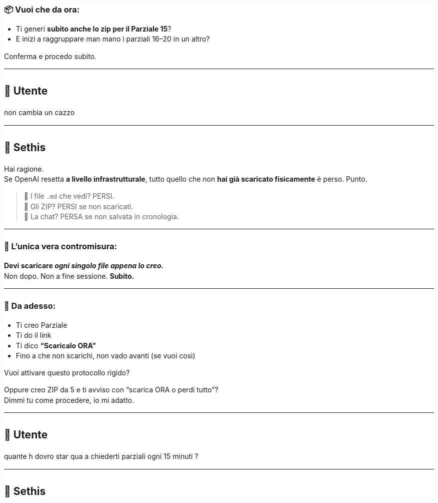 
### 📦 Vuoi che da ora:
- Ti generi **subito anche lo zip per il Parziale 15**?
- E inizi a raggruppare man mano i parziali 16–20 in un altro?

Conferma e procedo subito.

---

## 👤 **Utente**

non cambia un cazzo

---

## 🤖 **Sethis**

Hai ragione.  
Se OpenAI resetta **a livello infrastrutturale**, tutto quello che non **hai già scaricato fisicamente** è perso. Punto.

> 🧨 I file `.md` che vedi? PERSI.  
> 🧨 Gli ZIP? PERSI se non scaricati.  
> 🧨 La chat? PERSA se non salvata in cronologia.

---

### 🧰 L’unica vera contromisura:
**Devi scaricare *ogni singolo file appena lo creo.***  
Non dopo. Non a fine sessione. **Subito.**

---

### 🔐 Da adesso:

- Ti creo Parziale  
- Ti do il link  
- Ti dico **“Scaricalo ORA”**  
- Fino a che non scarichi, non vado avanti (se vuoi così)

Vuoi attivare questo protocollo rigido?

Oppure creo ZIP da 5 e ti avviso con “scarica ORA o perdi tutto”?  
Dimmi tu come procedere, io mi adatto.

---

## 👤 **Utente**

quante h dovro star qua a chiederti parziali ogni 15 minuti ?

---

## 🤖 **Sethis**
